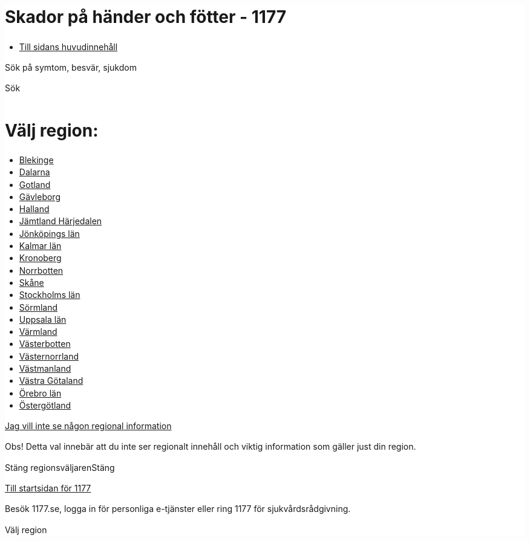 Skador på händer och fötter - 1177
===============

*   [Till sidans huvudinnehåll](https://www.1177.se/olyckor--skador/skador-pa-hander-och-fotter/#content)

Sök på symtom, besvär, sjukdom

Sök

Välj region:
============

*   [Blekinge](https://www.1177.se/olyckor--skador/skador-pa-hander-och-fotter/?globalregion=10)
*   [Dalarna](https://www.1177.se/olyckor--skador/skador-pa-hander-och-fotter/?globalregion=20)
*   [Gotland](https://www.1177.se/olyckor--skador/skador-pa-hander-och-fotter/?globalregion=09)
*   [Gävleborg](https://www.1177.se/olyckor--skador/skador-pa-hander-och-fotter/?globalregion=21)
*   [Halland](https://www.1177.se/olyckor--skador/skador-pa-hander-och-fotter/?globalregion=13)
*   [Jämtland Härjedalen](https://www.1177.se/olyckor--skador/skador-pa-hander-och-fotter/?globalregion=23)
*   [Jönköpings län](https://www.1177.se/olyckor--skador/skador-pa-hander-och-fotter/?globalregion=06)
*   [Kalmar län](https://www.1177.se/olyckor--skador/skador-pa-hander-och-fotter/?globalregion=08)
*   [Kronoberg](https://www.1177.se/olyckor--skador/skador-pa-hander-och-fotter/?globalregion=07)
*   [Norrbotten](https://www.1177.se/olyckor--skador/skador-pa-hander-och-fotter/?globalregion=25)
*   [Skåne](https://www.1177.se/olyckor--skador/skador-pa-hander-och-fotter/?globalregion=12)
*   [Stockholms län](https://www.1177.se/olyckor--skador/skador-pa-hander-och-fotter/?globalregion=01)
*   [Sörmland](https://www.1177.se/olyckor--skador/skador-pa-hander-och-fotter/?globalregion=04)
*   [Uppsala län](https://www.1177.se/olyckor--skador/skador-pa-hander-och-fotter/?globalregion=03)
*   [Värmland](https://www.1177.se/olyckor--skador/skador-pa-hander-och-fotter/?globalregion=17)
*   [Västerbotten](https://www.1177.se/olyckor--skador/skador-pa-hander-och-fotter/?globalregion=24)
*   [Västernorrland](https://www.1177.se/olyckor--skador/skador-pa-hander-och-fotter/?globalregion=22)
*   [Västmanland](https://www.1177.se/olyckor--skador/skador-pa-hander-och-fotter/?globalregion=19)
*   [Västra Götaland](https://www.1177.se/olyckor--skador/skador-pa-hander-och-fotter/?globalregion=14)
*   [Örebro län](https://www.1177.se/olyckor--skador/skador-pa-hander-och-fotter/?globalregion=18)
*   [Östergötland](https://www.1177.se/olyckor--skador/skador-pa-hander-och-fotter/?globalregion=05)

[Jag vill inte se någon regional information](https://www.1177.se/olyckor--skador/skador-pa-hander-och-fotter/?globalregion=00)

Obs! Detta val innebär att du inte ser regionalt innehåll och viktig information som gäller just din region.

Stäng regionsväljarenStäng

[Till startsidan för 1177](https://www.1177.se/)

Besök 1177.se, logga in för personliga e-tjänster eller ring 1177 för sjukvårdsrådgivning.

Välj region
